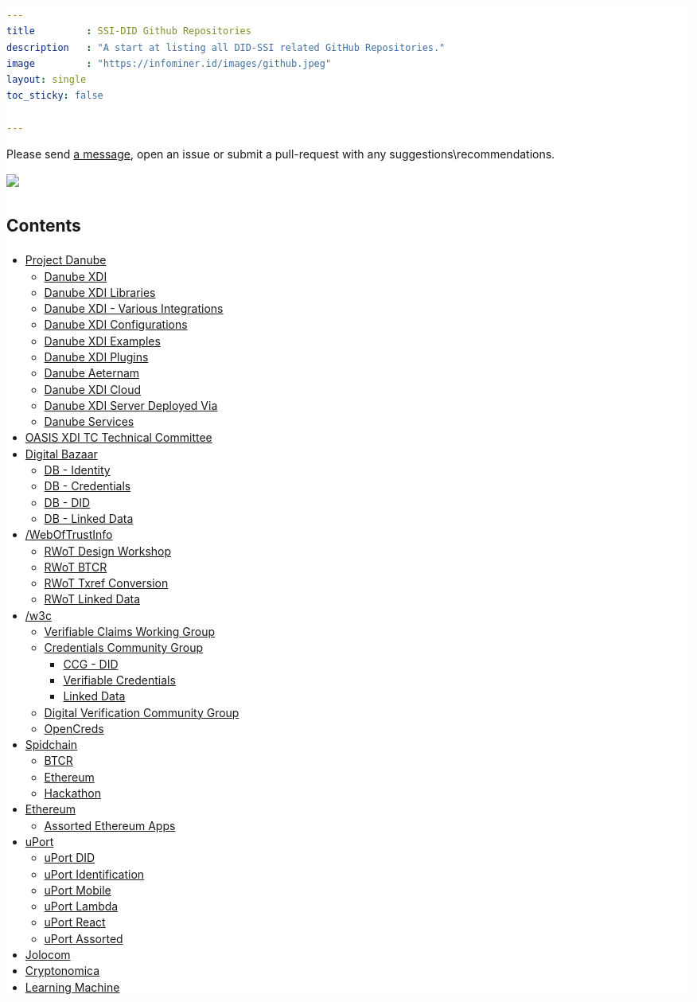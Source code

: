 ```yaml
---
title         : SSI-DID Github Repositories
description   : "A start at listing all DID-SSI related GitHub Repositories."
image         : "https://infominer.id/images/github.jpeg"
layout: single
toc_sticky: false

---
```



Please send [a message](../index.html#contact), open an issue or submit a pull-request with any suggestions\recommendations.

[![](https://i.imgur.com/rsGOVgt.png)](https://internetidentityworkshop.com/)

## Contents

* [Project Danube](#project-danube-)
  * [Danube XDI](#danube---xdi-)
  * [Danube XDI Libraries](#danube---xdi-libraries-)
  * [Danube XDI - Various Integrations](#danube---xdi---various-integrations-)
  * [Danube XDI Configurations](#danube---xdi-configurations-)
  * [Danube XDI Examples](#danube---xdi-examples-)
  * [Danube XDI Plugins](#danube---xdi-plugins-)
  * [Danube Aeternam](#danube---aeternam-)
  * [Danube XDI Cloud](#danube---xdi-cloud-)
  * [Danube XDI Server Deployed Via](#danube---xdi-server-deployed-via-)
  * [Danube Services](#danube---services-)
* [OASIS XDI TC Technical Committee](#oasis-xdi-tc-technical-committee-)
* [Digital Bazaar](#digital-bazaar-)
  * [DB - Identity](#db---identity-)
  * [DB - Credentials](#db---credentials-)
  * [DB - DID](#db---did-)
  * [DB - Linked Data](#db---linked-data-)
* [/WebOfTrustInfo](#weboftrustinfo)
  * [RWoT Design Workshop](#rwot-design-workshop-)
  * [RWoT BTCR](#rwot-btcr-)
  * [RWoT Txref Conversion](#rwot-txref-conversion-)
  * [RWoT Linked Data](#rwot-linked-data-)
* [/w3c](#w3c---world-wide-web-consortium-)
  * [Verifiable Claims Working Group](#w3cverifiable-claims----vc-working-group)
  * [Credentials Community Group](#w3c-ccg---credentials-community-group-)
    * [CCG - DID](ccg---did-)
    * [Verifiable Credentials](#ccg---verifiable-credentials-)
    * [Linked Data](#ccg----linked-data-)
  * [Digital Verification Community Group](#digital-verification-community-group-)
  * [OpenCreds](#opencreds-)
* [Spidchain](#spidchain-)
  * [BTCR](#spid-btcr-)
  * [Ethereum](#spid-ethereum-)
  * [Hackathon](#spid-hackathon-)
* [Ethereum](#ethereum-)
  * [Assorted Ethereum Apps](#assorted-ethereum-apps-)
* [uPort](#uport-)
  * [uPort DID](#uport-did-)
  * [uPort Identification](#uport-identification-)
  * [uPort Mobile](#uport-mobile-)
  * [uPort Lambda](#uport-lambda-)
  * [uPort React](#uport-react-)
  * [uPort Assorted](#uport-assorted-)
* [Jolocom](#jolocom-)
* [Cryptonomica](#cryptonomica-)
* [Learning Machine](#learning-machine-)